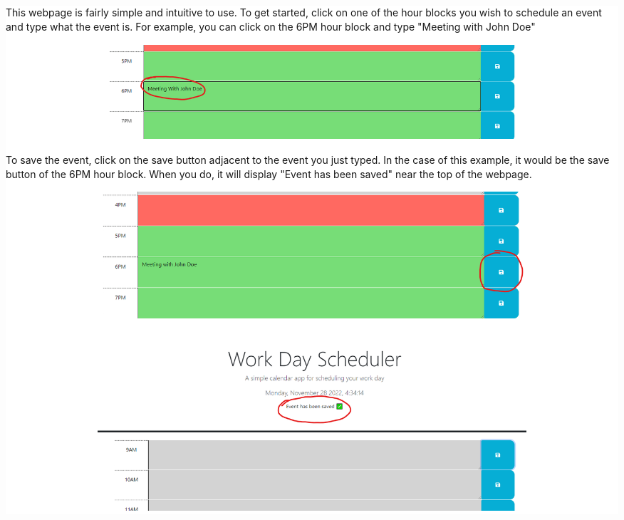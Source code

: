 This webpage is fairly simple and intuitive to use. To get started, click on one of the hour blocks you wish to schedule an event and type what the event is. For example, you can click on the 6PM hour block and type "Meeting with John Doe"

<p align="center">
  <img alt="Setting an event in the Event Scheduler app" src="./assets/images/how-to-set-event.png" style="box-sizing: border-box; width: 70%;">
</p>

To save the event, click on the save button adjacent to the event you just typed. In the case of this example, it would be the save button of the 6PM hour block. When you do, it will display "Event has been saved" near the top of the webpage.

<p align="center">
  <img alt="Setting an event in the Event Scheduler app" src="./assets/images/how-to-save.png" style="box-sizing: border-box; width: 70%;">
</p>
<p align="center">
  <img alt="Setting an event in the Event Scheduler app" src="./assets/images/how-to-save-2.png" style="box-sizing: border-box; width: 70%;">
</p>
